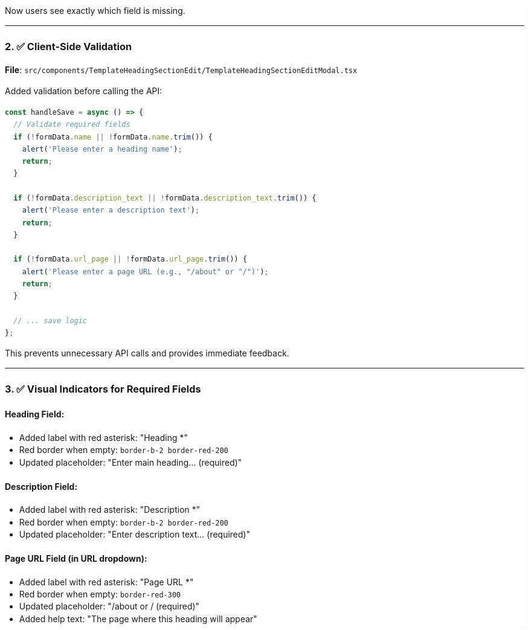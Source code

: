 Now users see exactly which field is missing.

---

### 2. ✅ Client-Side Validation
**File**: `src/components/TemplateHeadingSectionEdit/TemplateHeadingSectionEditModal.tsx`

Added validation before calling the API:

```typescript
const handleSave = async () => {
  // Validate required fields
  if (!formData.name || !formData.name.trim()) {
    alert('Please enter a heading name');
    return;
  }
  
  if (!formData.description_text || !formData.description_text.trim()) {
    alert('Please enter a description text');
    return;
  }
  
  if (!formData.url_page || !formData.url_page.trim()) {
    alert('Please enter a page URL (e.g., "/about" or "/")');
    return;
  }
  
  // ... save logic
};
```

This prevents unnecessary API calls and provides immediate feedback.

---

### 3. ✅ Visual Indicators for Required Fields

#### Heading Field:
- Added label with red asterisk: "Heading *"
- Red border when empty: `border-b-2 border-red-200`
- Updated placeholder: "Enter main heading... (required)"

#### Description Field:
- Added label with red asterisk: "Description *"
- Red border when empty: `border-b-2 border-red-200`
- Updated placeholder: "Enter description text... (required)"

#### Page URL Field (in URL dropdown):
- Added label with red asterisk: "Page URL *"
- Red border when empty: `border-red-300`
- Updated placeholder: "/about or / (required)"
- Added help text: "The page where this heading will appear"
